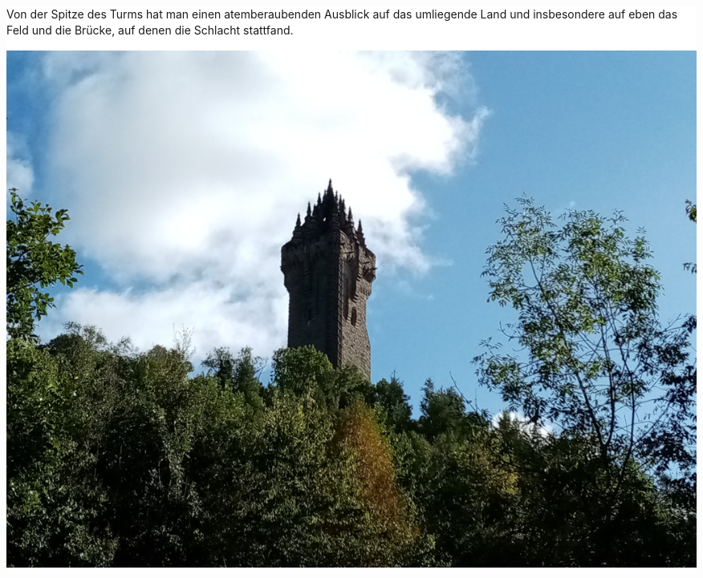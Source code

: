 Von der Spitze des Turms hat man einen atemberaubenden Ausblick auf das umliegende Land und insbesondere auf eben das Feld und die Brücke, auf denen die Schlacht stattfand. 


<div class="swiper-container"><div class="swiper-wrapper"><div class="swiper-slide">

![Wallace Monument von unten](11.jpg)

</div><div class="swiper-slide">
